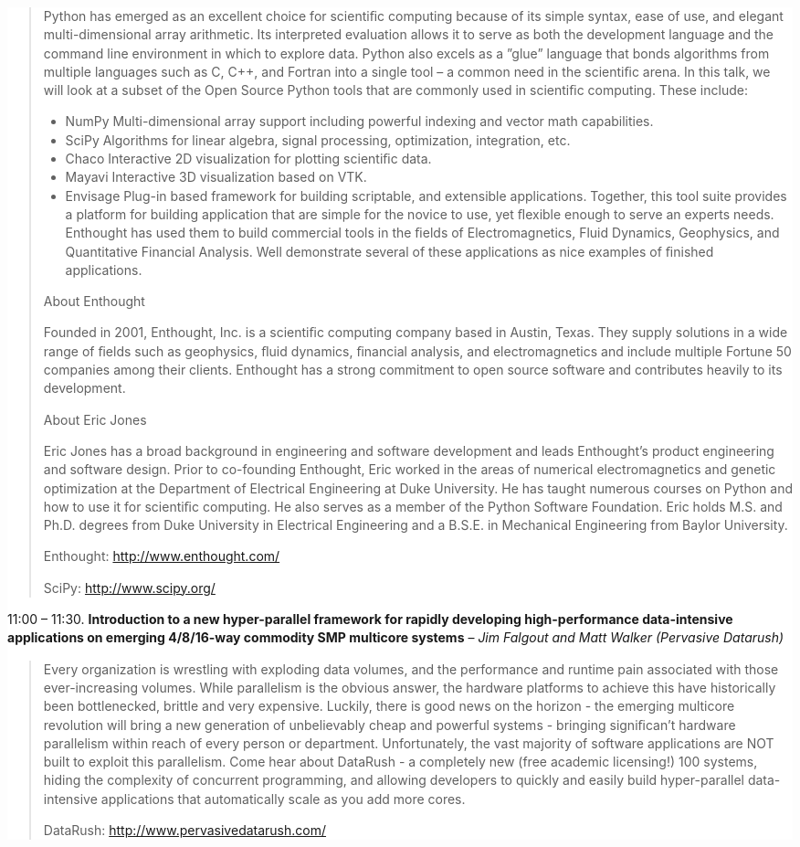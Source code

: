 > Python has emerged as an excellent choice for scientiﬁc computing because of its simple syntax, ease of use, and elegant multi-dimensional array arithmetic. Its interpreted evaluation allows it to serve as both the development language and the command line environment in which to explore data. Python also excels as a ”glue” language that bonds algorithms from multiple languages such as C, C++, and Fortran into a single tool – a common need in the scientiﬁc arena. In this talk, we will look at a subset of the Open Source Python tools that are commonly used in scientiﬁc computing. These include:
> - NumPy Multi-dimensional array support including powerful indexing and vector math capabilities.
> - SciPy Algorithms for linear algebra, signal processing, optimization, integration, etc.
> - Chaco Interactive 2D visualization for plotting scientiﬁc data.
> - Mayavi Interactive 3D visualization based on VTK.
> - Envisage Plug-in based framework for building scriptable, and extensible applications.
> Together, this tool suite provides a platform for building application that are simple for the novice to use, yet ﬂexible enough to serve an experts needs. Enthought has used them to build commercial tools in the ﬁelds of Electromagnetics, Fluid Dynamics, Geophysics, and Quantitative Financial Analysis. Well demonstrate several of these applications as nice examples of ﬁnished applications.
> 
> About Enthought
> 
> Founded in 2001, Enthought, Inc. is a scientiﬁc computing company based in Austin, Texas. They supply solutions in a wide range of ﬁelds such as geophysics, ﬂuid dynamics, ﬁnancial analysis, and electromagnetics and include multiple Fortune 50 companies among their clients. Enthought has a strong commitment to open source software and contributes heavily to its development.
> 
> About Eric Jones
> 
> Eric Jones has a broad background in engineering and software development and leads Enthought’s product engineering and software design. Prior to co-founding Enthought, Eric worked in the areas of numerical electromagnetics and genetic optimization at the Department of Electrical Engineering at Duke University. He has taught numerous courses on Python and how to use it for scientiﬁc computing. He also serves as a member of the Python Software Foundation. Eric holds M.S. and Ph.D. degrees from Duke University in Electrical Engineering and a B.S.E. in Mechanical Engineering from Baylor University.
> 
> Enthought: http://www.enthought.com/
> 
> SciPy: http://www.scipy.org/

11:00 – 11:30. **Introduction to a new hyper-parallel framework for rapidly developing high-performance data-intensive applications on emerging 4/8/16-way commodity SMP multicore systems** – *Jim Falgout and Matt Walker (Pervasive Datarush)*

> Every organization is wrestling with exploding data volumes, and the performance and runtime pain associated with those ever-increasing volumes. While parallelism is the obvious answer, the hardware platforms to achieve this have historically been bottlenecked, brittle and very expensive. Luckily, there is good news on the horizon - the emerging multicore revolution will bring a new generation of unbelievably cheap and powerful systems - bringing signiﬁcan’t hardware parallelism within reach of every person or department. Unfortunately, the vast majority of software applications are NOT built to exploit this parallelism. Come hear about DataRush - a completely new (free academic licensing!) 100 systems, hiding the complexity of concurrent programming, and allowing developers to quickly and easily build hyper-parallel data-intensive applications that automatically scale as you add more cores.
> 
> DataRush: http://www.pervasivedatarush.com/
